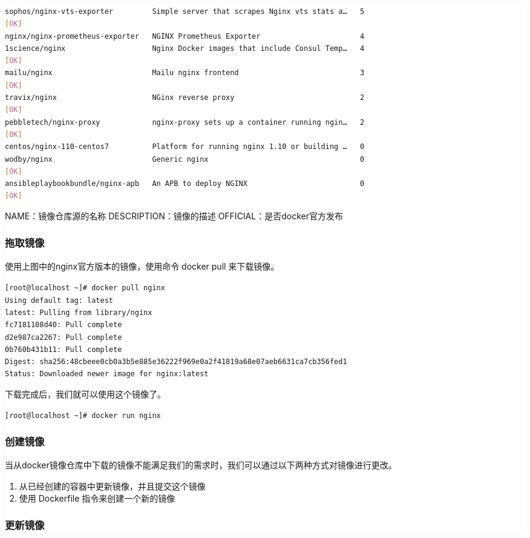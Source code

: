 ```bash
sophos/nginx-vts-exporter         Simple server that scrapes Nginx vts stats a…   5                                       [OK]
nginx/nginx-prometheus-exporter   NGINX Prometheus Exporter                       4                                       
1science/nginx                    Nginx Docker images that include Consul Temp…   4                                       [OK]
mailu/nginx                       Mailu nginx frontend                            3                                       [OK]
travix/nginx                      NGinx reverse proxy                             2                                       [OK]
pebbletech/nginx-proxy            nginx-proxy sets up a container running ngin…   2                                       [OK]
centos/nginx-110-centos7          Platform for running nginx 1.10 or building …   0                                       
wodby/nginx                       Generic nginx                                   0                                       [OK]
ansibleplaybookbundle/nginx-apb   An APB to deploy NGINX                          0                                       [OK]
```

NAME：镜像仓库源的名称
DESCRIPTION：镜像的描述
OFFICIAL：是否docker官方发布

### 拖取镜像

使用上图中的nginx官方版本的镜像，使用命令 docker pull 来下载镜像。

```bash
[root@localhost ~]# docker pull nginx  
Using default tag: latest
latest: Pulling from library/nginx
fc7181108d40: Pull complete 
d2e987ca2267: Pull complete 
0b760b431b11: Pull complete 
Digest: sha256:48cbeee0cb0a3b5e885e36222f969e0a2f41819a68e07aeb6631ca7cb356fed1
Status: Downloaded newer image for nginx:latest
```

下载完成后，我们就可以使用这个镜像了。

```bash
[root@localhost ~]# docker run nginx
```

### 创建镜像

当从docker镜像仓库中下载的镜像不能满足我们的需求时，我们可以通过以下两种方式对镜像进行更改。

1. 从已经创建的容器中更新镜像，并且提交这个镜像
2. 使用 Dockerfile 指令来创建一个新的镜像

### 更新镜像
